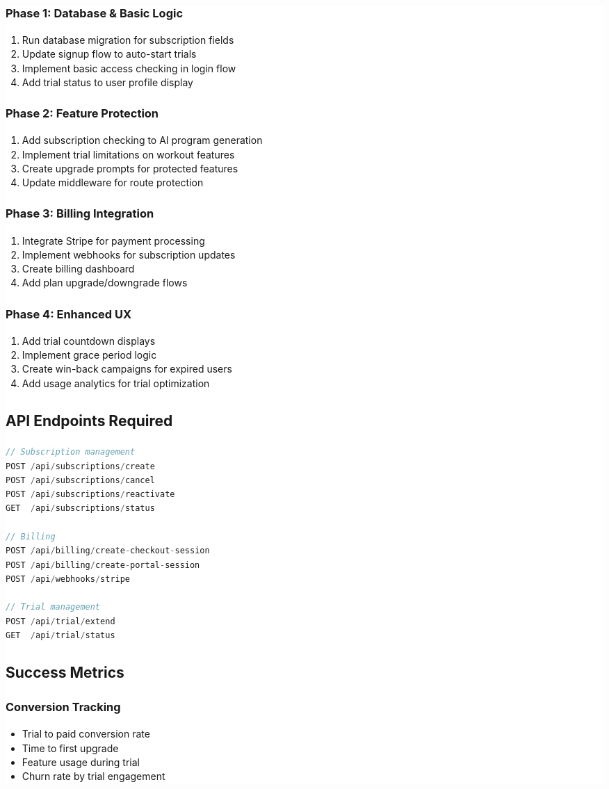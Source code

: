 ### Phase 1: Database & Basic Logic
1. Run database migration for subscription fields
2. Update signup flow to auto-start trials
3. Implement basic access checking in login flow
4. Add trial status to user profile display

### Phase 2: Feature Protection
1. Add subscription checking to AI program generation
2. Implement trial limitations on workout features
3. Create upgrade prompts for protected features
4. Update middleware for route protection

### Phase 3: Billing Integration
1. Integrate Stripe for payment processing
2. Implement webhooks for subscription updates
3. Create billing dashboard
4. Add plan upgrade/downgrade flows

### Phase 4: Enhanced UX
1. Add trial countdown displays
2. Implement grace period logic
3. Create win-back campaigns for expired users
4. Add usage analytics for trial optimization

## API Endpoints Required

```typescript
// Subscription management
POST /api/subscriptions/create
POST /api/subscriptions/cancel
POST /api/subscriptions/reactivate
GET  /api/subscriptions/status

// Billing
POST /api/billing/create-checkout-session
POST /api/billing/create-portal-session
POST /api/webhooks/stripe

// Trial management
POST /api/trial/extend
GET  /api/trial/status
```

## Success Metrics

### Conversion Tracking
- Trial to paid conversion rate
- Time to first upgrade
- Feature usage during trial
- Churn rate by trial engagement
